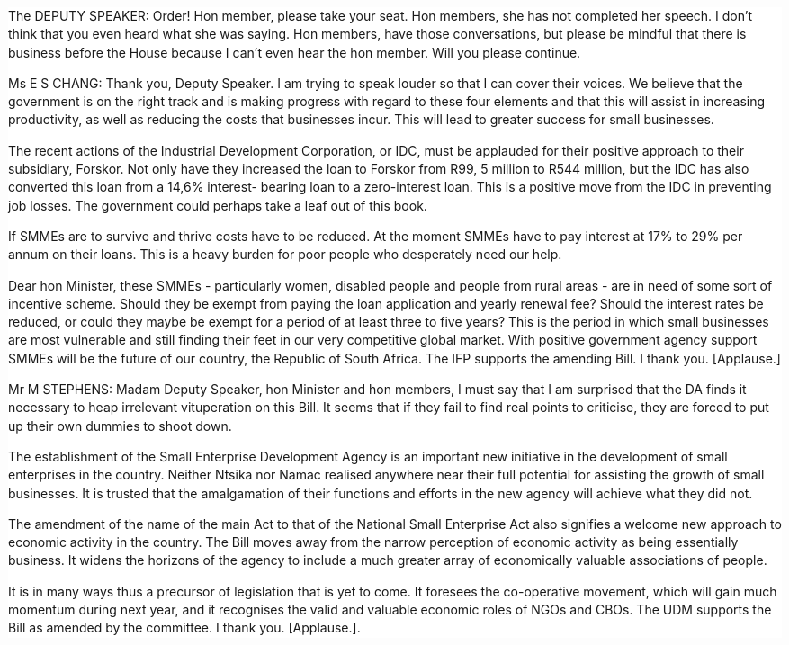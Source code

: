 The DEPUTY SPEAKER: Order! Hon member, please take your seat. Hon members,
she has not completed her speech. I don’t think that you even heard what
she was saying. Hon members, have those conversations, but please be
mindful that there is business before the House because I can’t even hear
the hon member. Will you please continue.

Ms E S CHANG: Thank you, Deputy Speaker. I am trying to speak louder so
that I can cover their voices. We believe that the government is on the
right track and is making progress with regard to these four elements and
that this will assist in increasing productivity, as well as reducing the
costs that businesses incur. This will lead to greater success for small
businesses.

The recent actions of the Industrial Development Corporation, or IDC, must
be applauded for their positive approach to their subsidiary, Forskor. Not
only have they increased the loan to Forskor from R99, 5 million to R544
million, but the IDC has also converted this loan from a 14,6% interest-
bearing loan to a zero-interest loan. This is a positive move from the IDC
in preventing job losses. The government could perhaps take a leaf out of
this book.

If SMMEs are to survive and thrive costs have to be reduced. At the moment
SMMEs have to pay interest at 17% to 29% per annum on their loans. This is
a heavy burden for poor people who desperately need our help.

Dear hon Minister, these SMMEs - particularly women, disabled people and
people from rural areas - are in need of some sort of incentive scheme.
Should they be exempt from paying the loan application and yearly renewal
fee? Should the interest rates be reduced, or could they maybe be exempt
for a period of at least three to five years? This is the period in which
small businesses are most vulnerable and still finding their feet in our
very competitive global market. With positive government agency support
SMMEs will be the future of our country, the Republic of South Africa. The
IFP supports the amending Bill. I thank you. [Applause.]

Mr M STEPHENS: Madam Deputy Speaker, hon Minister and hon members, I must
say that I am surprised that the DA finds it necessary to heap irrelevant
vituperation on this Bill. It seems that if they fail to find real points
to criticise, they are forced to put up their own dummies to shoot down.

The establishment of the Small Enterprise Development Agency is an
important new initiative in the development of small enterprises in the
country. Neither Ntsika nor Namac realised anywhere near their full
potential for assisting the growth of small businesses. It is trusted that
the amalgamation of their functions and efforts in the new agency will
achieve what they did not.

The amendment of the name of the main Act to that of the National Small
Enterprise Act also signifies a welcome new approach to economic activity
in the country. The Bill moves away from the narrow perception of economic
activity as being essentially business. It widens the horizons of the
agency to include a much greater array of economically valuable
associations of people.

It is in many ways thus a precursor of legislation that is yet to come. It
foresees the co-operative movement, which will gain much momentum during
next year, and it recognises the valid and valuable economic roles of NGOs
and CBOs. The UDM supports the Bill as amended by the committee. I thank
you. [Applause.].
